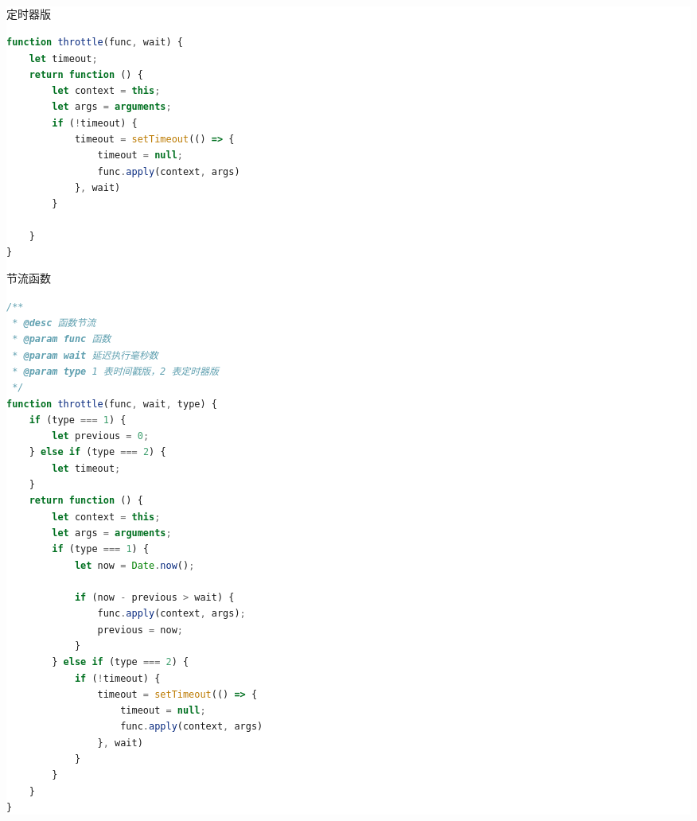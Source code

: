 定时器版

```js
function throttle(func, wait) {
    let timeout;
    return function () {
        let context = this;
        let args = arguments;
        if (!timeout) {
            timeout = setTimeout(() => {
                timeout = null;
                func.apply(context, args)
            }, wait)
        }

    }
}
```

节流函数

```js
/**
 * @desc 函数节流
 * @param func 函数
 * @param wait 延迟执行毫秒数
 * @param type 1 表时间戳版，2 表定时器版
 */
function throttle(func, wait, type) {
    if (type === 1) {
        let previous = 0;
    } else if (type === 2) {
        let timeout;
    }
    return function () {
        let context = this;
        let args = arguments;
        if (type === 1) {
            let now = Date.now();

            if (now - previous > wait) {
                func.apply(context, args);
                previous = now;
            }
        } else if (type === 2) {
            if (!timeout) {
                timeout = setTimeout(() => {
                    timeout = null;
                    func.apply(context, args)
                }, wait)
            }
        }
    }
}
```
